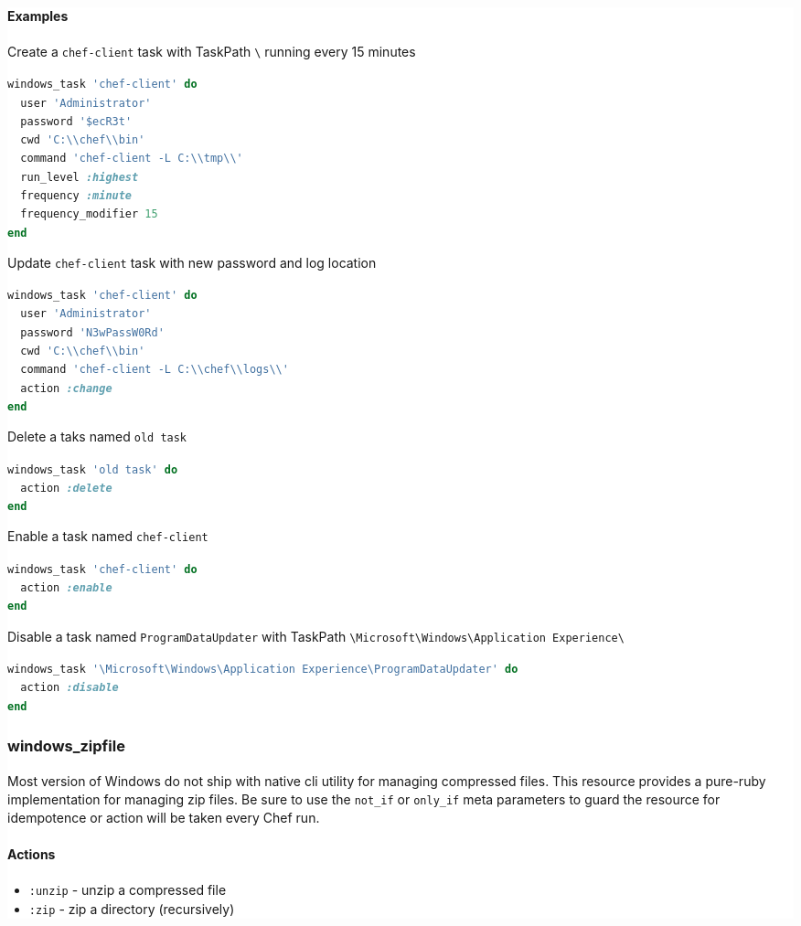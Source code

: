 #### Examples

Create a `chef-client` task with TaskPath `\` running every 15 minutes
```ruby
windows_task 'chef-client' do
  user 'Administrator'
  password '$ecR3t'
  cwd 'C:\\chef\\bin'
  command 'chef-client -L C:\\tmp\\'
  run_level :highest
  frequency :minute
  frequency_modifier 15
end
```

Update `chef-client` task with new password and log location
```ruby
windows_task 'chef-client' do
  user 'Administrator'
  password 'N3wPassW0Rd'
  cwd 'C:\\chef\\bin'
  command 'chef-client -L C:\\chef\\logs\\'
  action :change
end
```

Delete a taks named `old task`
```ruby
windows_task 'old task' do
  action :delete
end
```

Enable a task named `chef-client`
```ruby
windows_task 'chef-client' do
  action :enable
end
```

Disable a task named `ProgramDataUpdater` with TaskPath `\Microsoft\Windows\Application Experience\`
```ruby
windows_task '\Microsoft\Windows\Application Experience\ProgramDataUpdater' do
  action :disable
end
```

### windows_zipfile
Most version of Windows do not ship with native cli utility for managing compressed files.  This resource provides a pure-ruby implementation for managing zip files. Be sure to use the `not_if` or `only_if` meta parameters to guard the resource for idempotence or action will be taken every Chef run.

#### Actions
- `:unzip` - unzip a compressed file
- `:zip` - zip a directory (recursively)

